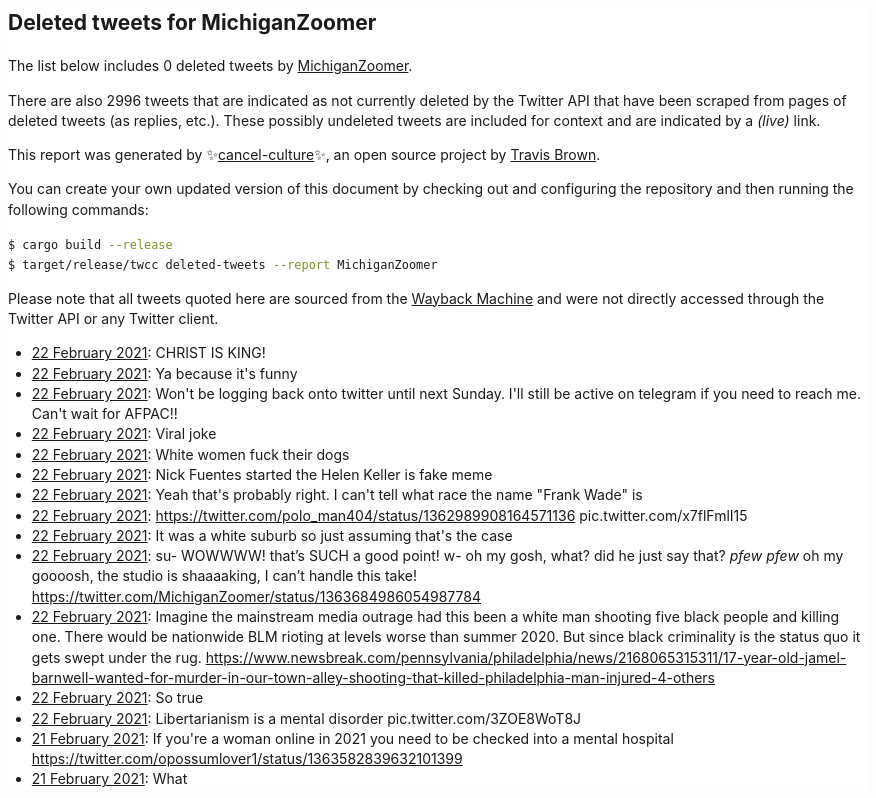 ## Deleted tweets for MichiganZoomer

The list below includes 0 deleted tweets by
[MichiganZoomer](https://twitter.com/MichiganZoomer).

There are also 2996 tweets that are indicated as not currently
deleted by the Twitter API that have been scraped from pages of deleted tweets (as replies, etc.).
These possibly undeleted tweets are included for context and are indicated by a _(live)_ link.


This report was generated by ✨[cancel-culture](https://github.com/travisbrown/cancel-culture)✨,
an open source project by [Travis Brown](https://twitter.com/travisbrown).

You can create your own updated version of this document by checking out and configuring the
repository and then running the following commands:

```bash
$ cargo build --release
$ target/release/twcc deleted-tweets --report MichiganZoomer
```

Please note that all tweets quoted here are sourced from the
[Wayback Machine](https://web.archive.org) and were not directly accessed through the Twitter API or
any Twitter client.

* [22 February 2021](https://web.archive.org/web/20210222045934/https://twitter.com/MichiganZoomer/status/1363714971998318593): CHRIST IS KING! 
* [22 February 2021](https://web.archive.org/web/20210222045736/https://twitter.com/MichiganZoomer/status/1363714459013890050): Ya because it's funny 
* [22 February 2021](https://web.archive.org/web/20210222045643/https://twitter.com/MichiganZoomer/status/1363714249588154369): Won't be logging back onto twitter until next Sunday. I'll still be active on telegram if you need to reach me. Can't wait for AFPAC!! 
* [22 February 2021](https://web.archive.org/web/20210222044801/https://twitter.com/MichiganZoomer/status/1363712051374419972): Viral joke 
* [22 February 2021](https://web.archive.org/web/20210222044641/https://twitter.com/MichiganZoomer/status/1363711671093637121): White women fuck their dogs 
* [22 February 2021](https://web.archive.org/web/20210222043357/https://twitter.com/MichiganZoomer/status/1363708527001432064): Nick Fuentes started the Helen Keller is fake meme 
* [22 February 2021](https://web.archive.org/web/20210222035511/https://twitter.com/MichiganZoomer/status/1363698719024160770): Yeah that's probably right. I can't tell what race the name "Frank Wade" is 
* [22 February 2021](https://web.archive.org/web/20210222035045/https://twitter.com/MichiganZoomer/status/1363697677314236418): https://twitter.com/polo_man404/status/1362989908164571136  pic.twitter.com/x7flFmlI15 
* [22 February 2021](https://web.archive.org/web/20210222034245/https://twitter.com/MichiganZoomer/status/1363695612802269185): It was a white suburb so just assuming that's the case 
* [22 February 2021](https://web.archive.org/web/20210222030700/https://twitter.com/MichiganZoomer/status/1363686635737653250): su- WOWWWW!  that’s SUCH a good point!  w- oh my gosh, what? did he just say that?  *pfew pfew*  oh my goooosh, the studio is shaaaaking, I can’t handle this take! https://twitter.com/MichiganZoomer/status/1363684986054987784 
* [22 February 2021](https://web.archive.org/web/20210222030021/https://twitter.com/MichiganZoomer/status/1363684986054987784): Imagine the mainstream media outrage had this been a white man shooting five black people and killing one. There would be nationwide BLM rioting at levels worse than summer 2020. But since black criminality is the status quo it gets swept under the rug. https://www.newsbreak.com/pennsylvania/philadelphia/news/2168065315311/17-year-old-jamel-barnwell-wanted-for-murder-in-our-town-alley-shooting-that-killed-philadelphia-man-injured-4-others 
* [22 February 2021](https://web.archive.org/web/20210222023610/https://twitter.com/MichiganZoomer/status/1363678871284051969): So true 
* [22 February 2021](https://web.archive.org/web/20210222013953/https://twitter.com/MichiganZoomer/status/1363664736919945216): Libertarianism is a mental disorder pic.twitter.com/3ZOE8WoT8J 
* [21 February 2021](https://web.archive.org/web/20210221235127/https://twitter.com/MichiganZoomer/status/1363637458773106693): If you're a woman online in 2021 you need to be checked into a mental hospital https://twitter.com/opossumlover1/status/1363582839632101399 
* [21 February 2021](https://web.archive.org/web/20210221234725/https://twitter.com/MichiganZoomer/status/1363636386667114502): What 